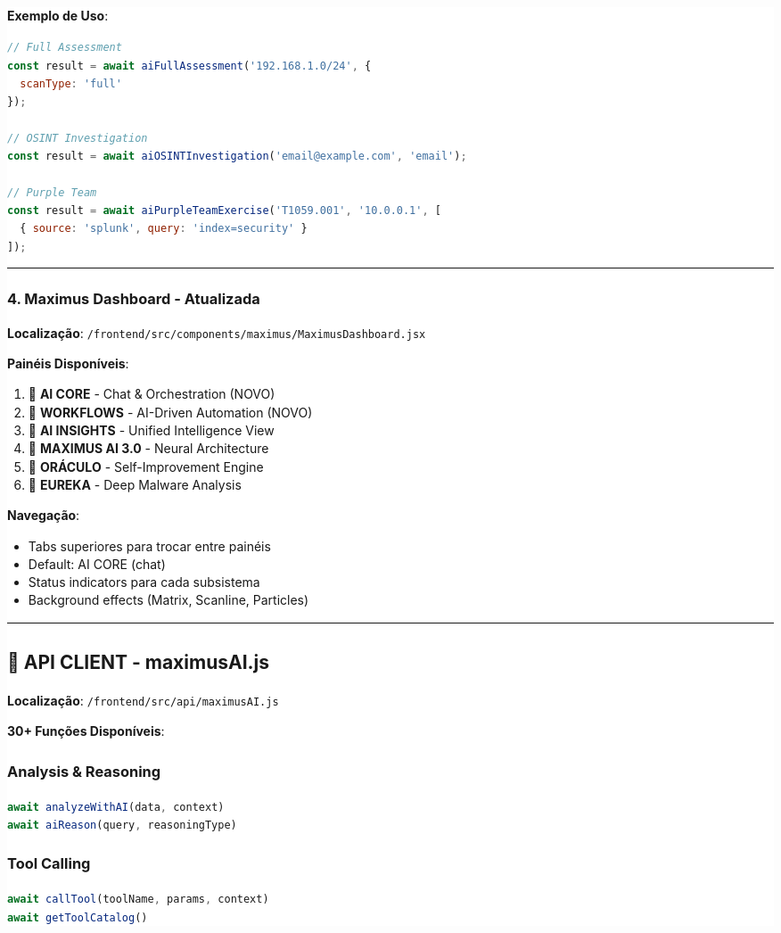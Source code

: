 **Exemplo de Uso**:
```javascript
// Full Assessment
const result = await aiFullAssessment('192.168.1.0/24', {
  scanType: 'full'
});

// OSINT Investigation
const result = await aiOSINTInvestigation('email@example.com', 'email');

// Purple Team
const result = await aiPurpleTeamExercise('T1059.001', '10.0.0.1', [
  { source: 'splunk', query: 'index=security' }
]);
```

---

### 4. Maximus Dashboard - Atualizada

**Localização**: `/frontend/src/components/maximus/MaximusDashboard.jsx`

**Painéis Disponíveis**:
1. 🤖 **AI CORE** - Chat & Orchestration (NOVO)
2. 🔄 **WORKFLOWS** - AI-Driven Automation (NOVO)
3. 🧠 **AI INSIGHTS** - Unified Intelligence View
4. 🧬 **MAXIMUS AI 3.0** - Neural Architecture
5. 🔮 **ORÁCULO** - Self-Improvement Engine
6. 🔬 **EUREKA** - Deep Malware Analysis

**Navegação**:
- Tabs superiores para trocar entre painéis
- Default: AI CORE (chat)
- Status indicators para cada subsistema
- Background effects (Matrix, Scanline, Particles)

---

## 📡 API CLIENT - maximusAI.js

**Localização**: `/frontend/src/api/maximusAI.js`

**30+ Funções Disponíveis**:

### Analysis & Reasoning
```javascript
await analyzeWithAI(data, context)
await aiReason(query, reasoningType)
```

### Tool Calling
```javascript
await callTool(toolName, params, context)
await getToolCatalog()
```
